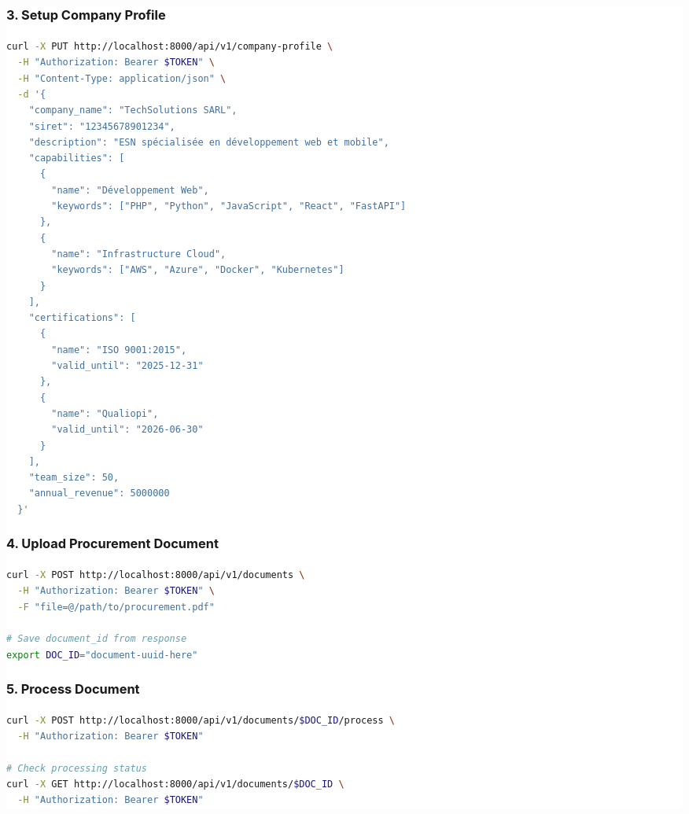 ### 3. Setup Company Profile
```bash
curl -X PUT http://localhost:8000/api/v1/company-profile \
  -H "Authorization: Bearer $TOKEN" \
  -H "Content-Type: application/json" \
  -d '{
    "company_name": "TechSolutions SARL",
    "siret": "12345678901234",
    "description": "ESN spécialisée en développement web et mobile",
    "capabilities": [
      {
        "name": "Développement Web",
        "keywords": ["PHP", "Python", "JavaScript", "React", "FastAPI"]
      },
      {
        "name": "Infrastructure Cloud",
        "keywords": ["AWS", "Azure", "Docker", "Kubernetes"]
      }
    ],
    "certifications": [
      {
        "name": "ISO 9001:2015",
        "valid_until": "2025-12-31"
      },
      {
        "name": "Qualiopi",
        "valid_until": "2026-06-30"
      }
    ],
    "team_size": 50,
    "annual_revenue": 5000000
  }'
```

### 4. Upload Procurement Document
```bash
curl -X POST http://localhost:8000/api/v1/documents \
  -H "Authorization: Bearer $TOKEN" \
  -F "file=@/path/to/procurement.pdf"

# Save document_id from response
export DOC_ID="document-uuid-here"
```

### 5. Process Document
```bash
curl -X POST http://localhost:8000/api/v1/documents/$DOC_ID/process \
  -H "Authorization: Bearer $TOKEN"

# Check processing status
curl -X GET http://localhost:8000/api/v1/documents/$DOC_ID \
  -H "Authorization: Bearer $TOKEN"
```
